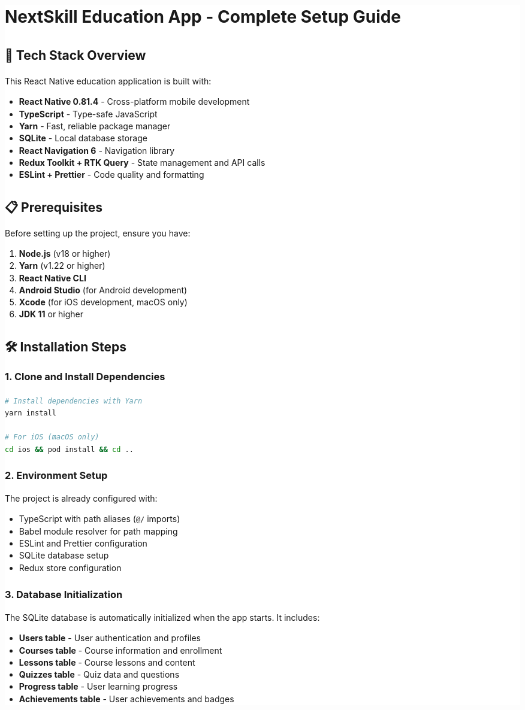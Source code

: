 # NextSkill Education App - Complete Setup Guide

## 🚀 Tech Stack Overview

This React Native education application is built with:

- **React Native 0.81.4** - Cross-platform mobile development
- **TypeScript** - Type-safe JavaScript
- **Yarn** - Fast, reliable package manager
- **SQLite** - Local database storage
- **React Navigation 6** - Navigation library
- **Redux Toolkit + RTK Query** - State management and API calls
- **ESLint + Prettier** - Code quality and formatting

## 📋 Prerequisites

Before setting up the project, ensure you have:

1. **Node.js** (v18 or higher)
2. **Yarn** (v1.22 or higher)
3. **React Native CLI**
4. **Android Studio** (for Android development)
5. **Xcode** (for iOS development, macOS only)
6. **JDK 11** or higher

## 🛠️ Installation Steps

### 1. Clone and Install Dependencies

```bash
# Install dependencies with Yarn
yarn install

# For iOS (macOS only)
cd ios && pod install && cd ..
```

### 2. Environment Setup

The project is already configured with:
- TypeScript with path aliases (`@/` imports)
- Babel module resolver for path mapping
- ESLint and Prettier configuration
- SQLite database setup
- Redux store configuration

### 3. Database Initialization

The SQLite database is automatically initialized when the app starts. It includes:

- **Users table** - User authentication and profiles
- **Courses table** - Course information and enrollment
- **Lessons table** - Course lessons and content
- **Quizzes table** - Quiz data and questions
- **Progress table** - User learning progress
- **Achievements table** - User achievements and badges
